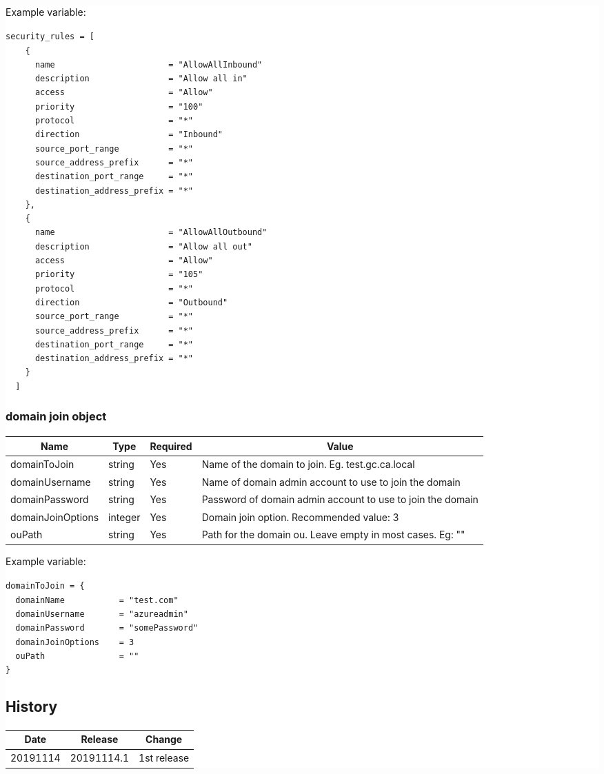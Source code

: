 Example variable:

```hcl
security_rules = [
    {
      name                       = "AllowAllInbound"
      description                = "Allow all in"
      access                     = "Allow"
      priority                   = "100"
      protocol                   = "*"
      direction                  = "Inbound"
      source_port_range          = "*"
      source_address_prefix      = "*"
      destination_port_range     = "*"
      destination_address_prefix = "*"
    },
    {
      name                       = "AllowAllOutbound"
      description                = "Allow all out"
      access                     = "Allow"
      priority                   = "105"
      protocol                   = "*"
      direction                  = "Outbound"
      source_port_range          = "*"
      source_address_prefix      = "*"
      destination_port_range     = "*"
      destination_address_prefix = "*"
    }
  ]
```

### domain join object

| Name              | Type    | Required | Value                                                      |
| ----------------- | ------- | -------- | ---------------------------------------------------------- |
| domainToJoin      | string  | Yes      | Name of the domain to join. Eg. test.gc.ca.local           |
| domainUsername    | string  | Yes      | Name of domain admin account to use to join the domain     |
| domainPassword    | string  | Yes      | Password of domain admin account to use to join the domain |
| domainJoinOptions | integer | Yes      | Domain join option. Recommended value: 3                   |
| ouPath            | string  | Yes      | Path for the domain ou. Leave empty in most cases. Eg: ""  |

Example variable:

```hcl
domainToJoin = {
  domainName           = "test.com"
  domainUsername       = "azureadmin"
  domainPassword       = "somePassword"
  domainJoinOptions    = 3
  ouPath               = ""
}
```

## History

| Date     | Release    | Change                                           |
| -------- | ---------- | ------------------------------------------------ |
| 20191114 | 20191114.1 | 1st release                                      |
